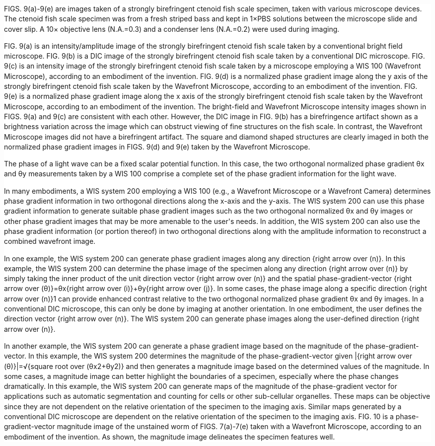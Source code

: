 FIGS. 9(a)-9(e) are images taken of a strongly birefringent ctenoid fish scale specimen, taken with various microscope devices. The ctenoid fish scale specimen was from a fresh striped bass and kept in 1×PBS solutions between the microscope slide and cover slip. A 10× objective lens (N.A.=0.3) and a condenser lens (N.A.=0.2) were used during imaging.

FIG. 9(a) is an intensity/amplitude image of the strongly birefringent ctenoid fish scale taken by a conventional bright field microscope. FIG. 9(b) is a DIC image of the strongly birefringent ctenoid fish scale taken by a conventional DIC microscope. FIG. 9(c) is an intensity image of the strongly birefringent ctenoid fish scale taken by a microscope employing a WIS 100 (Wavefront Microscope), according to an embodiment of the invention. FIG. 9(d) is a normalized phase gradient image along the y axis of the strongly birefringent ctenoid fish scale taken by the Wavefront Microscope, according to an embodiment of the invention. FIG. 9(e) is a normalized phase gradient image along the x axis of the strongly birefringent ctenoid fish scale taken by the Wavefront Microscope, according to an embodiment of the invention. The bright-field and Wavefront Microscope intensity images shown in FIGS. 9(a) and 9(c) are consistent with each other. However, the DIC image in FIG. 9(b) has a birefringence artifact shown as a brightness variation across the image which can obstruct viewing of fine structures on the fish scale. In contrast, the Wavefront Microscope images did not have a birefringent artifact. The square and diamond shaped structures are clearly imaged in both the normalized phase gradient images in FIGS. 9(d) and 9(e) taken by the Wavefront Microscope.

The phase of a light wave can be a fixed scalar potential function. In this case, the two orthogonal normalized phase gradient θx and θy measurements taken by a WIS 100 comprise a complete set of the phase gradient information for the light wave.

In many embodiments, a WIS system 200 employing a WIS 100 (e.g., a Wavefront Microscope or a Wavefront Camera) determines phase gradient information in two orthogonal directions along the x-axis and the y-axis. The WIS system 200 can use this phase gradient information to generate suitable phase gradient images such as the two orthogonal normalized θx and θy images or other phase gradient images that may be more amenable to the user's needs. In addition, the WIS system 200 can also use the phase gradient information (or portion thereof) in two orthogonal directions along with the amplitude information to reconstruct a combined wavefront image.

In one example, the WIS system 200 can generate phase gradient images along any direction {right arrow over (n)}. In this example, the WIS system 200 can determine the phase image of the specimen along any direction {right arrow over (n)} by simply taking the inner product of the unit direction vector {right arrow over (n)} and the spatial phase-gradient-vector {right arrow over (θ)}=θx{right arrow over (i)}+θy{right arrow over (j)}. In some cases, the phase image along a specific direction {right arrow over (n)}1 can provide enhanced contrast relative to the two orthogonal normalized phase gradient θx and θy images. In a conventional DIC microscope, this can only be done by imaging at another orientation. In one embodiment, the user defines the direction vector {right arrow over (n)}. The WIS system 200 can generate phase images along the user-defined direction {right arrow over (n)}.

In another example, the WIS system 200 can generate a phase gradient image based on the magnitude of the phase-gradient-vector. In this example, the WIS system 200 determines the magnitude of the phase-gradient-vector given |{right arrow over (θ)}|=√{square root over (θx2+θy2)} and then generates a magnitude image based on the determined values of the magnitude. In some cases, a magnitude image can better highlight the boundaries of a specimen, especially where the phase changes dramatically. In this example, the WIS system 200 can generate maps of the magnitude of the phase-gradient vector for applications such as automatic segmentation and counting for cells or other sub-cellular organelles. These maps can be objective since they are not dependent on the relative orientation of the specimen to the imaging axis. Similar maps generated by a conventional DIC microscope are dependent on the relative orientation of the specimen to the imaging axis. FIG. 10 is a phase-gradient-vector magnitude image of the unstained worm of FIGS. 7(a)-7(e) taken with a Wavefront Microscope, according to an embodiment of the invention. As shown, the magnitude image delineates the specimen features well.
